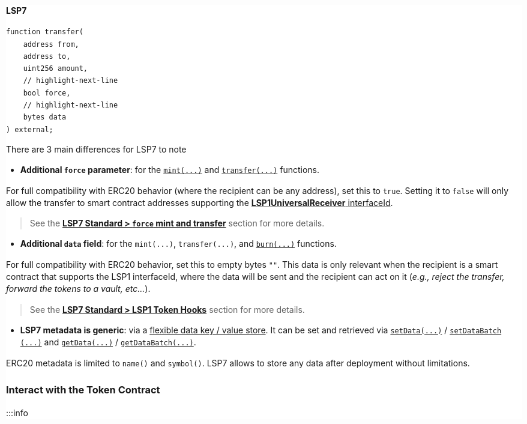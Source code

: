 <div style={{width: "48%"}}>

**LSP7**

```solidity
function transfer(
    address from,
    address to,
    uint256 amount,
    // highlight-next-line
    bool force,
    // highlight-next-line
    bytes data
) external;
```

</div>

</div>

There are 3 main differences for LSP7 to note

- **Additional `force` parameter**: for the [`mint(...)`](../../contracts/contracts/LSP7DigitalAsset/presets/LSP7Mintable.md#mint) and [`transfer(...)`](../../contracts/contracts/LSP7DigitalAsset/LSP7DigitalAsset.md#ransfer) functions.

For full compatibility with ERC20 behavior (where the recipient can be any address), set this to `true`. Setting it to `false` will only allow the transfer to smart contract addresses supporting the [**LSP1UniversalReceiver** interfaceId](../../contracts/interface-ids.md).

> See the [**LSP7 Standard > `force` mint and transfer**](../../standards/tokens/LSP7-Digital-Asset.md#lsp1-token-hooks#force-mint-and-transfer) section for more details.

- **Additional `data` field**: for the `mint(...)`, `transfer(...)`, and [`burn(...)`](../../contracts/contracts/LSP7DigitalAsset/extensions/LSP7Burnable.md#burn) functions.

For full compatibility with ERC20 behavior, set this to empty bytes `""`. This data is only relevant when the recipient is a smart contract that supports the LSP1 interfaceId, where the data will be sent and the recipient can act on it (_e.g., reject the transfer, forward the tokens to a vault, etc..._).

> See the [**LSP7 Standard > LSP1 Token Hooks**](../../standards/tokens/LSP7-Digital-Asset.md#lsp1-token-hooks) section for more details.

- **LSP7 metadata is generic**: via a [flexible data key / value store](<(../../standards/erc725.md#erc725y-generic-data-keyvalue-store)>). It can be set and retrieved via [`setData(...)`](../../contracts/contracts/LSP7DigitalAsset/LSP7DigitalAsset.md#setdata) / [`setDataBatch(...)`](../../contracts/contracts/LSP7DigitalAsset/LSP7DigitalAsset.md#setdatabatch) and [`getData(...)`](../../contracts/contracts/LSP7DigitalAsset/LSP7DigitalAsset.md#getdata) / [`getDataBatch(...)`](../../contracts/contracts/LSP7DigitalAsset/LSP7DigitalAsset.md#getdatabatch).

ERC20 metadata is limited to `name()` and `symbol()`. LSP7 allows to store any data after deployment without limitations.

### Interact with the Token Contract

:::info
